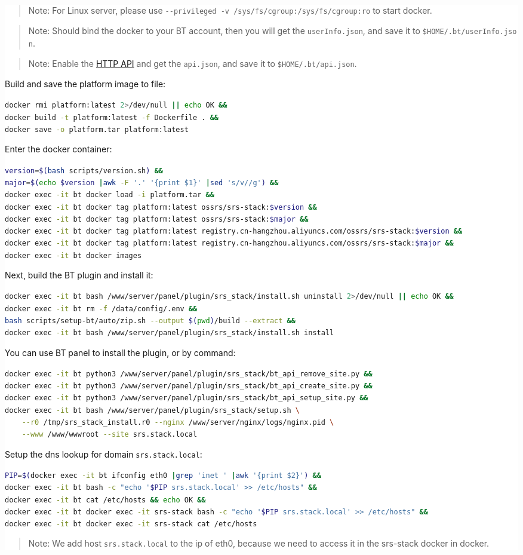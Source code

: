 > Note: For Linux server, please use `--privileged -v /sys/fs/cgroup:/sys/fs/cgroup:ro` to start docker.

> Note: Should bind the docker to your BT account, then you will get the `userInfo.json`, 
> and save it to `$HOME/.bt/userInfo.json`.

> Note: Enable the [HTTP API](https://www.bt.cn/bbs/thread-20376-1-1.html) and get the `api.json`, 
> and save it to `$HOME/.bt/api.json`.

Build and save the platform image to file:

```bash
docker rmi platform:latest 2>/dev/null || echo OK &&
docker build -t platform:latest -f Dockerfile . &&
docker save -o platform.tar platform:latest
```

Enter the docker container:

```bash
version=$(bash scripts/version.sh) &&
major=$(echo $version |awk -F '.' '{print $1}' |sed 's/v//g') &&
docker exec -it bt docker load -i platform.tar && 
docker exec -it bt docker tag platform:latest ossrs/srs-stack:$version &&
docker exec -it bt docker tag platform:latest ossrs/srs-stack:$major &&
docker exec -it bt docker tag platform:latest registry.cn-hangzhou.aliyuncs.com/ossrs/srs-stack:$version &&
docker exec -it bt docker tag platform:latest registry.cn-hangzhou.aliyuncs.com/ossrs/srs-stack:$major &&
docker exec -it bt docker images
```

Next, build the BT plugin and install it:

```bash
docker exec -it bt bash /www/server/panel/plugin/srs_stack/install.sh uninstall 2>/dev/null || echo OK &&
docker exec -it bt rm -f /data/config/.env &&
bash scripts/setup-bt/auto/zip.sh --output $(pwd)/build --extract &&
docker exec -it bt bash /www/server/panel/plugin/srs_stack/install.sh install
```

You can use BT panel to install the plugin, or by command:

```bash
docker exec -it bt python3 /www/server/panel/plugin/srs_stack/bt_api_remove_site.py &&
docker exec -it bt python3 /www/server/panel/plugin/srs_stack/bt_api_create_site.py &&
docker exec -it bt python3 /www/server/panel/plugin/srs_stack/bt_api_setup_site.py &&
docker exec -it bt bash /www/server/panel/plugin/srs_stack/setup.sh \
    --r0 /tmp/srs_stack_install.r0 --nginx /www/server/nginx/logs/nginx.pid \
    --www /www/wwwroot --site srs.stack.local
```

Setup the dns lookup for domain `srs.stack.local`:

```bash
PIP=$(docker exec -it bt ifconfig eth0 |grep 'inet ' |awk '{print $2}') &&
docker exec -it bt bash -c "echo '$PIP srs.stack.local' >> /etc/hosts" &&
docker exec -it bt cat /etc/hosts && echo OK &&
docker exec -it bt docker exec -it srs-stack bash -c "echo '$PIP srs.stack.local' >> /etc/hosts" &&
docker exec -it bt docker exec -it srs-stack cat /etc/hosts
```
> Note: We add host `srs.stack.local` to the ip of eth0, because we need to access it in the
> srs-stack docker in docker.

